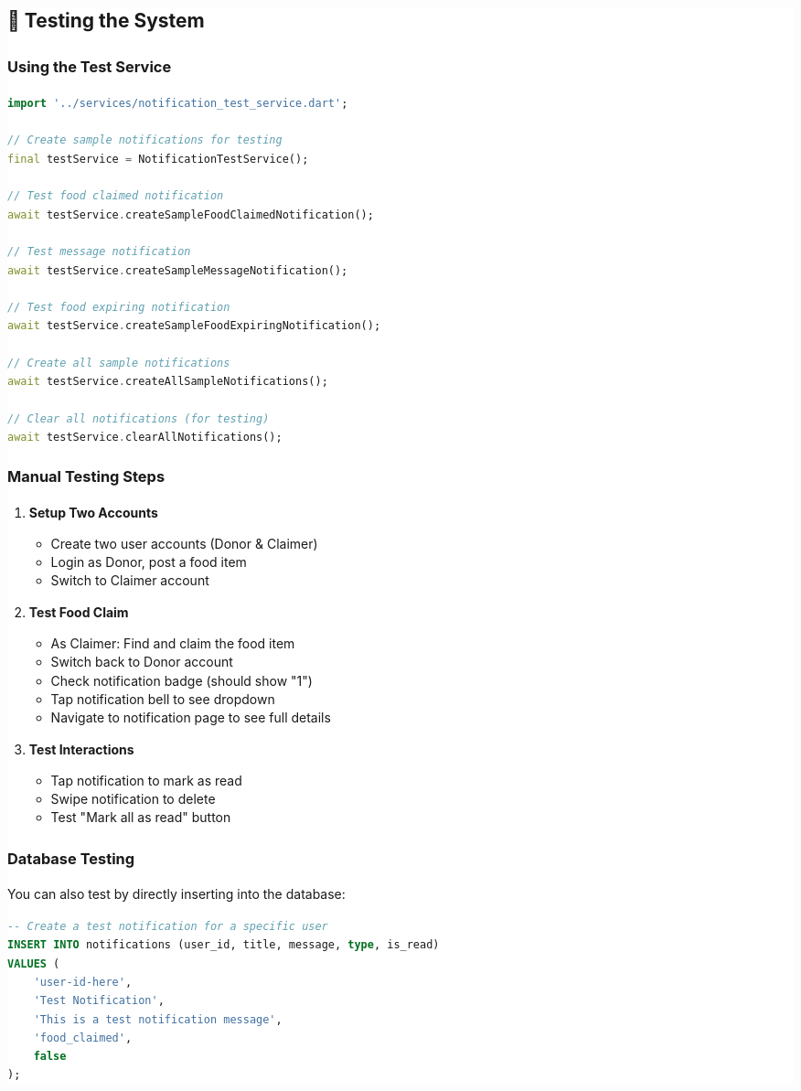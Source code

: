 ## 🧪 Testing the System

### Using the Test Service

```dart
import '../services/notification_test_service.dart';

// Create sample notifications for testing
final testService = NotificationTestService();

// Test food claimed notification
await testService.createSampleFoodClaimedNotification();

// Test message notification  
await testService.createSampleMessageNotification();

// Test food expiring notification
await testService.createSampleFoodExpiringNotification();

// Create all sample notifications
await testService.createAllSampleNotifications();

// Clear all notifications (for testing)
await testService.clearAllNotifications();
```

### Manual Testing Steps

1. **Setup Two Accounts**
   - Create two user accounts (Donor & Claimer)
   - Login as Donor, post a food item
   - Switch to Claimer account

2. **Test Food Claim**
   - As Claimer: Find and claim the food item
   - Switch back to Donor account
   - Check notification badge (should show "1")
   - Tap notification bell to see dropdown
   - Navigate to notification page to see full details

3. **Test Interactions**
   - Tap notification to mark as read
   - Swipe notification to delete
   - Test "Mark all as read" button

### Database Testing

You can also test by directly inserting into the database:

```sql
-- Create a test notification for a specific user
INSERT INTO notifications (user_id, title, message, type, is_read)
VALUES (
    'user-id-here',
    'Test Notification',
    'This is a test notification message',
    'food_claimed',
    false
);
```

